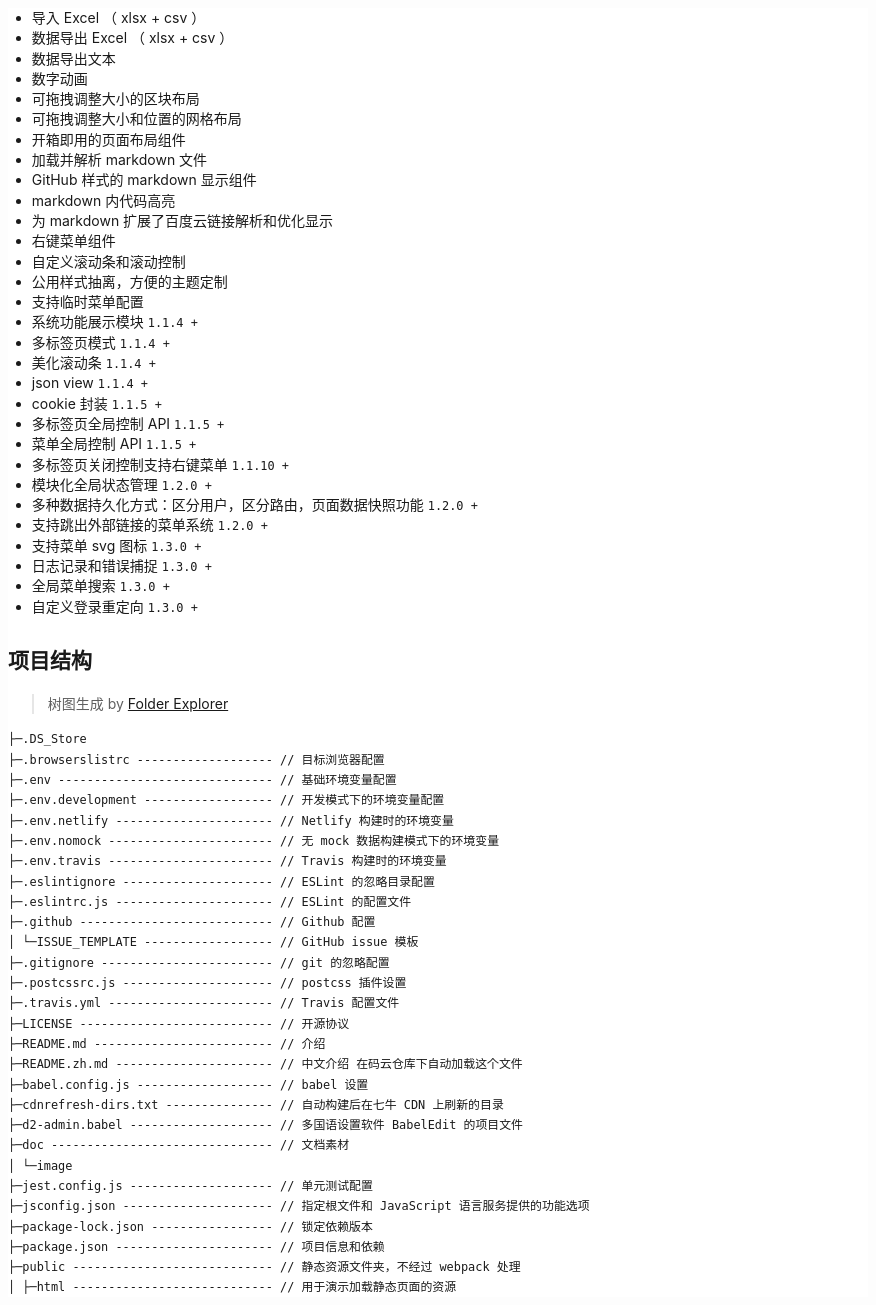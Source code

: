 * 导入 Excel （ xlsx + csv ）
* 数据导出 Excel （ xlsx + csv ）
* 数据导出文本
* 数字动画
* 可拖拽调整大小的区块布局
* 可拖拽调整大小和位置的网格布局
* 开箱即用的页面布局组件
* 加载并解析 markdown 文件
* GitHub 样式的 markdown 显示组件
* markdown 内代码高亮
* 为 markdown 扩展了百度云链接解析和优化显示
* 右键菜单组件
* 自定义滚动条和滚动控制
* 公用样式抽离，方便的主题定制
* 支持临时菜单配置
* 系统功能展示模块 `1.1.4 +`
* 多标签页模式 `1.1.4 +`
* 美化滚动条 `1.1.4 +`
* json view `1.1.4 +`
* cookie 封装 `1.1.5 +`
* 多标签页全局控制 API `1.1.5 +`
* 菜单全局控制 API `1.1.5 +`
* 多标签页关闭控制支持右键菜单 `1.1.10 +`
* 模块化全局状态管理 `1.2.0 +`
* 多种数据持久化方式：区分用户，区分路由，页面数据快照功能 `1.2.0 +`
* 支持跳出外部链接的菜单系统 `1.2.0 +`
* 支持菜单 svg 图标 `1.3.0 +`
* 日志记录和错误捕捉 `1.3.0 +`
* 全局菜单搜索 `1.3.0 +`
* 自定义登录重定向 `1.3.0 +`

## 项目结构

> 树图生成 by [Folder Explorer](https://github.com/d2-projects/folder-explorer)

```
├─.DS_Store 
├─.browserslistrc ------------------- // 目标浏览器配置
├─.env ------------------------------ // 基础环境变量配置
├─.env.development ------------------ // 开发模式下的环境变量配置
├─.env.netlify ---------------------- // Netlify 构建时的环境变量
├─.env.nomock ----------------------- // 无 mock 数据构建模式下的环境变量
├─.env.travis ----------------------- // Travis 构建时的环境变量
├─.eslintignore --------------------- // ESLint 的忽略目录配置
├─.eslintrc.js ---------------------- // ESLint 的配置文件
├─.github --------------------------- // Github 配置
│ └─ISSUE_TEMPLATE ------------------ // GitHub issue 模板
├─.gitignore ------------------------ // git 的忽略配置
├─.postcssrc.js --------------------- // postcss 插件设置
├─.travis.yml ----------------------- // Travis 配置文件
├─LICENSE --------------------------- // 开源协议
├─README.md ------------------------- // 介绍
├─README.zh.md ---------------------- // 中文介绍 在码云仓库下自动加载这个文件
├─babel.config.js ------------------- // babel 设置
├─cdnrefresh-dirs.txt --------------- // 自动构建后在七牛 CDN 上刷新的目录
├─d2-admin.babel -------------------- // 多国语设置软件 BabelEdit 的项目文件
├─doc ------------------------------- // 文档素材
│ └─image 
├─jest.config.js -------------------- // 单元测试配置
├─jsconfig.json --------------------- // 指定根文件和 JavaScript 语言服务提供的功能选项
├─package-lock.json ----------------- // 锁定依赖版本
├─package.json ---------------------- // 项目信息和依赖
├─public ---------------------------- // 静态资源文件夹，不经过 webpack 处理
│ ├─html ---------------------------- // 用于演示加载静态页面的资源
```